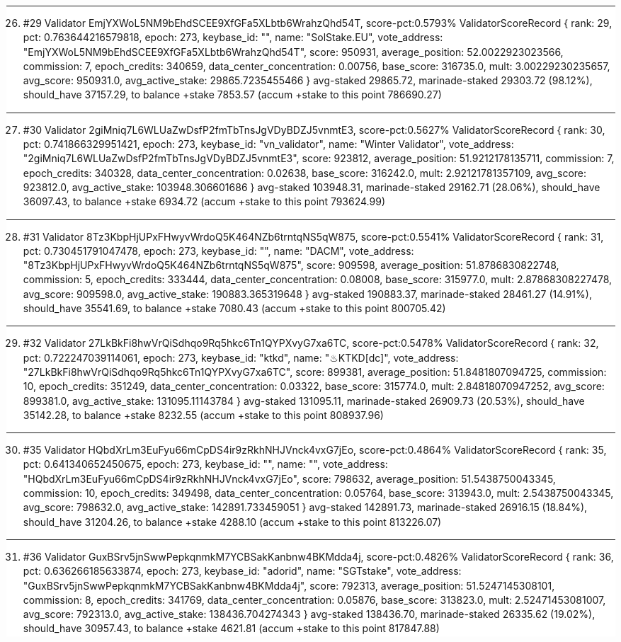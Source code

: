 -------------------------------------------------------------
26) #29 Validator EmjYXWoL5NM9bEhdSCEE9XfGFa5XLbtb6WrahzQhd54T, score-pct:0.5793%
ValidatorScoreRecord { rank: 29, pct: 0.763644216579818, epoch: 273, keybase_id: "", name: "SolStake.EU", vote_address: "EmjYXWoL5NM9bEhdSCEE9XfGFa5XLbtb6WrahzQhd54T", score: 950931, average_position: 52.0022923023566, commission: 7, epoch_credits: 340659, data_center_concentration: 0.00756, base_score: 316735.0, mult: 3.00229230235657, avg_score: 950931.0, avg_active_stake: 29865.7235455466 }
 avg-staked 29865.72, marinade-staked 29303.72 (98.12%), should_have 37157.29, to balance +stake 7853.57 (accum +stake to this point 786690.27)

-------------------------------------------------------------
27) #30 Validator 2giMniq7L6WLUaZwDsfP2fmTbTnsJgVDyBDZJ5vnmtE3, score-pct:0.5627%
ValidatorScoreRecord { rank: 30, pct: 0.741866329951421, epoch: 273, keybase_id: "vn_validator", name: "Winter Validator", vote_address: "2giMniq7L6WLUaZwDsfP2fmTbTnsJgVDyBDZJ5vnmtE3", score: 923812, average_position: 51.9212178135711, commission: 7, epoch_credits: 340328, data_center_concentration: 0.02638, base_score: 316242.0, mult: 2.92121781357109, avg_score: 923812.0, avg_active_stake: 103948.306601686 }
 avg-staked 103948.31, marinade-staked 29162.71 (28.06%), should_have 36097.43, to balance +stake 6934.72 (accum +stake to this point 793624.99)

-------------------------------------------------------------
28) #31 Validator 8Tz3KbpHjUPxFHwyvWrdoQ5K464NZb6trntqNS5qW875, score-pct:0.5541%
ValidatorScoreRecord { rank: 31, pct: 0.730451791047478, epoch: 273, keybase_id: "", name: "DACM", vote_address: "8Tz3KbpHjUPxFHwyvWrdoQ5K464NZb6trntqNS5qW875", score: 909598, average_position: 51.8786830822748, commission: 5, epoch_credits: 333444, data_center_concentration: 0.08008, base_score: 315977.0, mult: 2.87868308227478, avg_score: 909598.0, avg_active_stake: 190883.365319648 }
 avg-staked 190883.37, marinade-staked 28461.27 (14.91%), should_have 35541.69, to balance +stake 7080.43 (accum +stake to this point 800705.42)

-------------------------------------------------------------
29) #32 Validator 27LkBkFi8hwVrQiSdhqo9Rq5hkc6Tn1QYPXvyG7xa6TC, score-pct:0.5478%
ValidatorScoreRecord { rank: 32, pct: 0.722247039114061, epoch: 273, keybase_id: "ktkd", name: "♨KTKD[dc]", vote_address: "27LkBkFi8hwVrQiSdhqo9Rq5hkc6Tn1QYPXvyG7xa6TC", score: 899381, average_position: 51.8481807094725, commission: 10, epoch_credits: 351249, data_center_concentration: 0.03322, base_score: 315774.0, mult: 2.84818070947252, avg_score: 899381.0, avg_active_stake: 131095.11143784 }
 avg-staked 131095.11, marinade-staked 26909.73 (20.53%), should_have 35142.28, to balance +stake 8232.55 (accum +stake to this point 808937.96)

-------------------------------------------------------------
30) #35 Validator HQbdXrLm3EuFyu66mCpDS4ir9zRkhNHJVnck4vxG7jEo, score-pct:0.4864%
ValidatorScoreRecord { rank: 35, pct: 0.641340652450675, epoch: 273, keybase_id: "", name: "", vote_address: "HQbdXrLm3EuFyu66mCpDS4ir9zRkhNHJVnck4vxG7jEo", score: 798632, average_position: 51.5438750043345, commission: 10, epoch_credits: 349498, data_center_concentration: 0.05764, base_score: 313943.0, mult: 2.5438750043345, avg_score: 798632.0, avg_active_stake: 142891.733459051 }
 avg-staked 142891.73, marinade-staked 26916.15 (18.84%), should_have 31204.26, to balance +stake 4288.10 (accum +stake to this point 813226.07)

-------------------------------------------------------------
31) #36 Validator GuxBSrv5jnSwwPepkqnmkM7YCBSakKanbnw4BKMdda4j, score-pct:0.4826%
ValidatorScoreRecord { rank: 36, pct: 0.636266185633874, epoch: 273, keybase_id: "adorid", name: "SGTstake", vote_address: "GuxBSrv5jnSwwPepkqnmkM7YCBSakKanbnw4BKMdda4j", score: 792313, average_position: 51.5247145308101, commission: 8, epoch_credits: 341769, data_center_concentration: 0.05876, base_score: 313823.0, mult: 2.52471453081007, avg_score: 792313.0, avg_active_stake: 138436.704274343 }
 avg-staked 138436.70, marinade-staked 26335.62 (19.02%), should_have 30957.43, to balance +stake 4621.81 (accum +stake to this point 817847.88)
